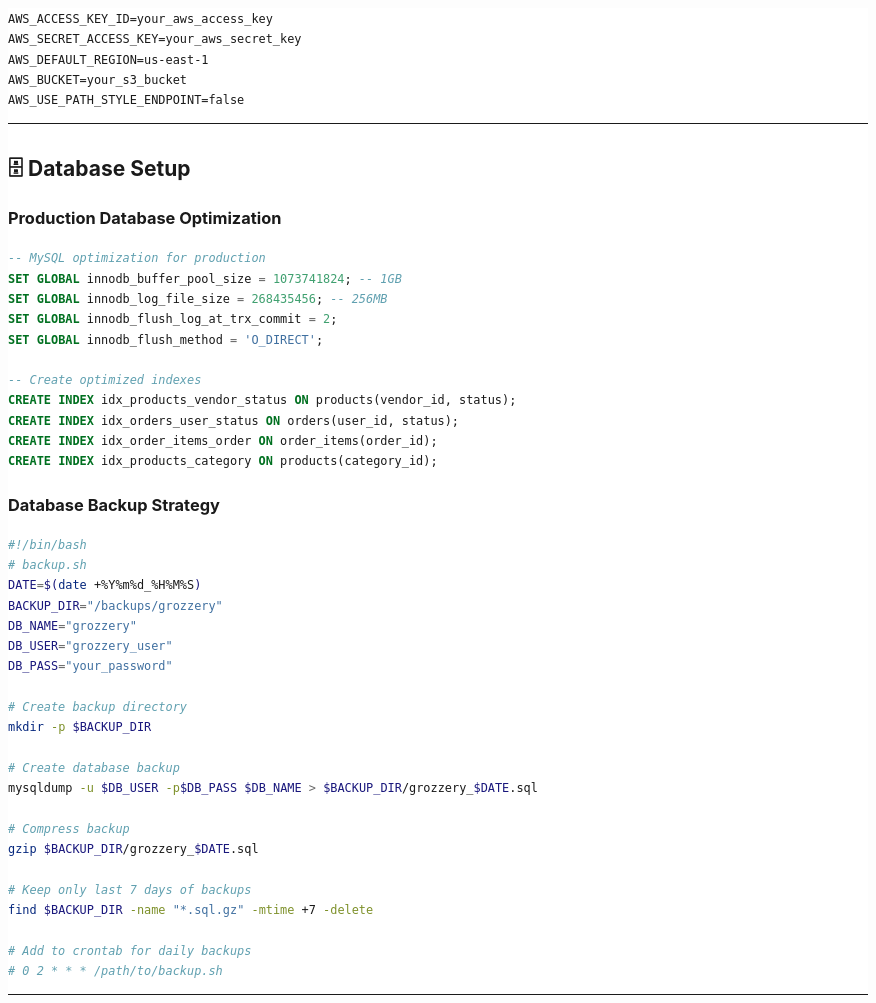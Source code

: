 ```env
AWS_ACCESS_KEY_ID=your_aws_access_key
AWS_SECRET_ACCESS_KEY=your_aws_secret_key
AWS_DEFAULT_REGION=us-east-1
AWS_BUCKET=your_s3_bucket
AWS_USE_PATH_STYLE_ENDPOINT=false
```

---

## 🗄️ **Database Setup**

### **Production Database Optimization**
```sql
-- MySQL optimization for production
SET GLOBAL innodb_buffer_pool_size = 1073741824; -- 1GB
SET GLOBAL innodb_log_file_size = 268435456; -- 256MB
SET GLOBAL innodb_flush_log_at_trx_commit = 2;
SET GLOBAL innodb_flush_method = 'O_DIRECT';

-- Create optimized indexes
CREATE INDEX idx_products_vendor_status ON products(vendor_id, status);
CREATE INDEX idx_orders_user_status ON orders(user_id, status);
CREATE INDEX idx_order_items_order ON order_items(order_id);
CREATE INDEX idx_products_category ON products(category_id);
```

### **Database Backup Strategy**
```bash
#!/bin/bash
# backup.sh
DATE=$(date +%Y%m%d_%H%M%S)
BACKUP_DIR="/backups/grozzery"
DB_NAME="grozzery"
DB_USER="grozzery_user"
DB_PASS="your_password"

# Create backup directory
mkdir -p $BACKUP_DIR

# Create database backup
mysqldump -u $DB_USER -p$DB_PASS $DB_NAME > $BACKUP_DIR/grozzery_$DATE.sql

# Compress backup
gzip $BACKUP_DIR/grozzery_$DATE.sql

# Keep only last 7 days of backups
find $BACKUP_DIR -name "*.sql.gz" -mtime +7 -delete

# Add to crontab for daily backups
# 0 2 * * * /path/to/backup.sh
```

---